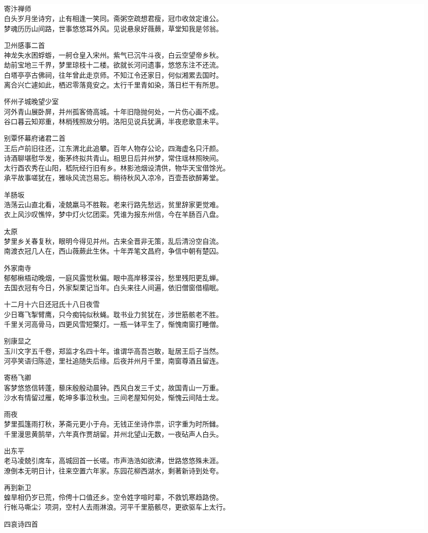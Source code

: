 寄汴禅师  
白头岁月坐诗穷，止有相逢一笑同。斋粥空疏想君瘦，冠巾收敛定谁公。  
梦魂历历山间路，世事悠悠耳外风。见说悬泉好薇蕨，草堂知我是邻翁。  

卫州感事二首  
神龙失水困蜉蝣，一舸仓皇入宋州。紫气已沉牛斗夜，白云空望帝乡秋。  
劫前宝地三千界，梦里琼枝十二楼。欲就长河问遗事，悠悠东注不还流。  
白塔亭亭古佛祠，往年曾此走京师。不知江令还家日，何似湘累去国时。  
离合兴亡遽如此，栖迟零落竟安之。太行千里青如染，落日栏干有所思。  

怀州子城晚望少室  
河外青山展卧屏，并州孤客倚高城。十年旧隐抛何处，一片伤心画不成。  
谷口暮云知郑重，林梢残照故分明。洛阳见说兵犹满，半夜悲歌意未平。  

别覃怀幕府诸君二首  
王后卢前旧往还，江东渭北此追攀。百年人物存公论，四海虚名只汗颜。  
诗酒聊堪慰华发，衡茅终拟共青山。相思日后并州梦，常住瑶林照映间。  
太行酉农秀在山阳，嵇阮经行旧有乡。林影池烟设清供，物华天宝借馀光。  
承平故事嗟犹在，雅咏风流岂易忘。稍待秋风入凉冷，百壶吾欲醉筹堂。  

羊肠坂  
浩荡云山直北看，凌兢羸马不胜鞍。老来行路先愁远，贫里辞家更觉难。  
衣上风沙叹憔悴，梦中灯火忆团栾。凭谁为报东州信，今在羊肠百八盘。  

太原  
梦里乡关春复秋，眼明今得见并州。古来全晋非无策，乱后清汾空自流。  
南渡衣冠几人在，西山薇蕨此生休。十年弄笔文昌府，争信中朝有楚囚。  

外家南寺  
郁郁楸梧动晚烟，一庭风露觉秋偏。眼中高岸移深谷，愁里残阳更乱蝉。  
去国衣冠有今日，外家梨栗记当年。白头来往人间遍，依旧僧窗借榻眠。  

十二月十六日还冠氏十八日夜雪  
少日骞飞掣臂鹰，只今痴钝似秋蝇。耽书业力贫犹在，涉世筋骸老不胜。  
千里关河高骨马，四更风雪短檠灯。一瓶一钵平生了，惭愧南窗打睡僧。  

别康显之  
玉川文字五千卷，郑监才名四十年。谁谓华高吾岂敢，耻居王后子当然。  
河亭笑语归陈迹，里社追随失后缘。后夜并州月千里，南窗尊酒且留连。  

寄杨飞卿  
客梦悠悠信转蓬，藜床殷殷动晨钟。西风白发三千丈，故国青山一万重。  
沙水有情留过雁，乾坤多事泣秋虫。三间老屋知何处，惭愧云间陆士龙。  

雨夜  
梦里孤篷雨打秋，茅斋元更小于舟。无钱正坐诗作祟，识字重为时所雠。  
千里漫思黄鹄举，六年真作贾胡留。并州北望山无数，一夜砧声人白头。  

出东平  
老马凌兢引席车，高城回首一长嗟。市声浩浩如欲沸，世路悠悠殊未涯。  
潦倒本无明日计，往来空置六年家。东园花柳西湖水，剩著新诗到处夸。  

再到新卫  
蝗旱相仍岁已荒，伶俜十口值还乡。空令姓字喧时辈，不救饥寒趋路傍。  
行帐马嘶尘氵项洞，空村人去雨淋浪。河平千里筋骸尽，更欲驱车上太行。  

四哀诗四首  
